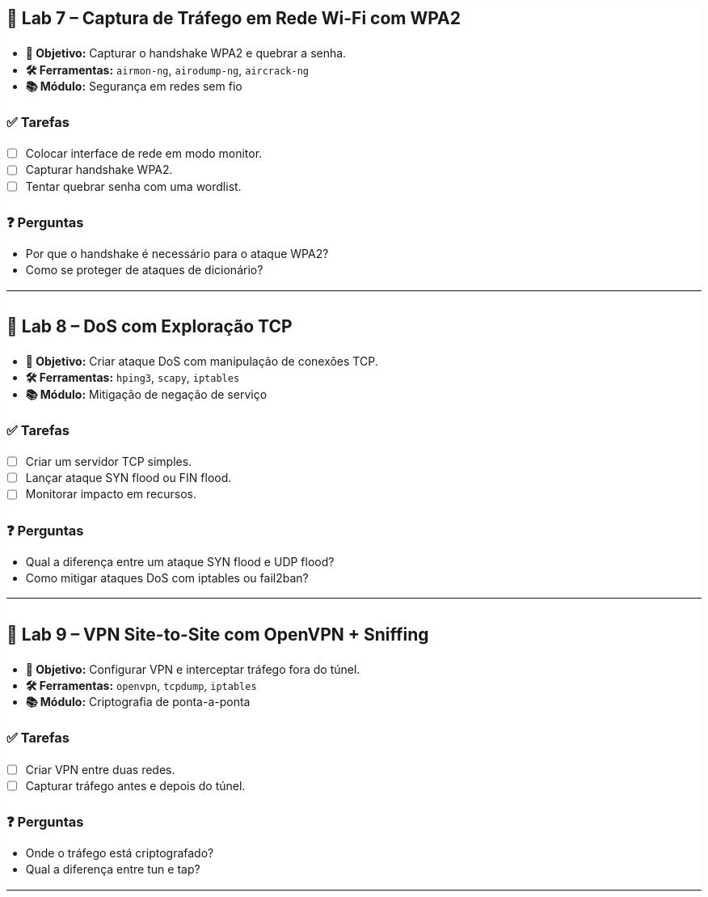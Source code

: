 
## 🔹 Lab 7 – Captura de Tráfego em Rede Wi-Fi com WPA2

- **🎯 Objetivo:** Capturar o handshake WPA2 e quebrar a senha.  
- **🛠 Ferramentas:** `airmon-ng`, `airodump-ng`, `aircrack-ng`  
- **📚 Módulo:** Segurança em redes sem fio

### ✅ Tarefas
- [ ] Colocar interface de rede em modo monitor.
- [ ] Capturar handshake WPA2.
- [ ] Tentar quebrar senha com uma wordlist.

### ❓ Perguntas
- Por que o handshake é necessário para o ataque WPA2?
- Como se proteger de ataques de dicionário?

---

## 🔹 Lab 8 – DoS com Exploração TCP

- **🎯 Objetivo:** Criar ataque DoS com manipulação de conexões TCP.  
- **🛠 Ferramentas:** `hping3`, `scapy`, `iptables`  
- **📚 Módulo:** Mitigação de negação de serviço

### ✅ Tarefas
- [ ] Criar um servidor TCP simples.
- [ ] Lançar ataque SYN flood ou FIN flood.
- [ ] Monitorar impacto em recursos.

### ❓ Perguntas
- Qual a diferença entre um ataque SYN flood e UDP flood?
- Como mitigar ataques DoS com iptables ou fail2ban?

---

## 🔹 Lab 9 – VPN Site-to-Site com OpenVPN + Sniffing

- **🎯 Objetivo:** Configurar VPN e interceptar tráfego fora do túnel.  
- **🛠 Ferramentas:** `openvpn`, `tcpdump`, `iptables`  
- **📚 Módulo:** Criptografia de ponta-a-ponta

### ✅ Tarefas
- [ ] Criar VPN entre duas redes.
- [ ] Capturar tráfego antes e depois do túnel.

### ❓ Perguntas
- Onde o tráfego está criptografado?
- Qual a diferença entre tun e tap?

---
